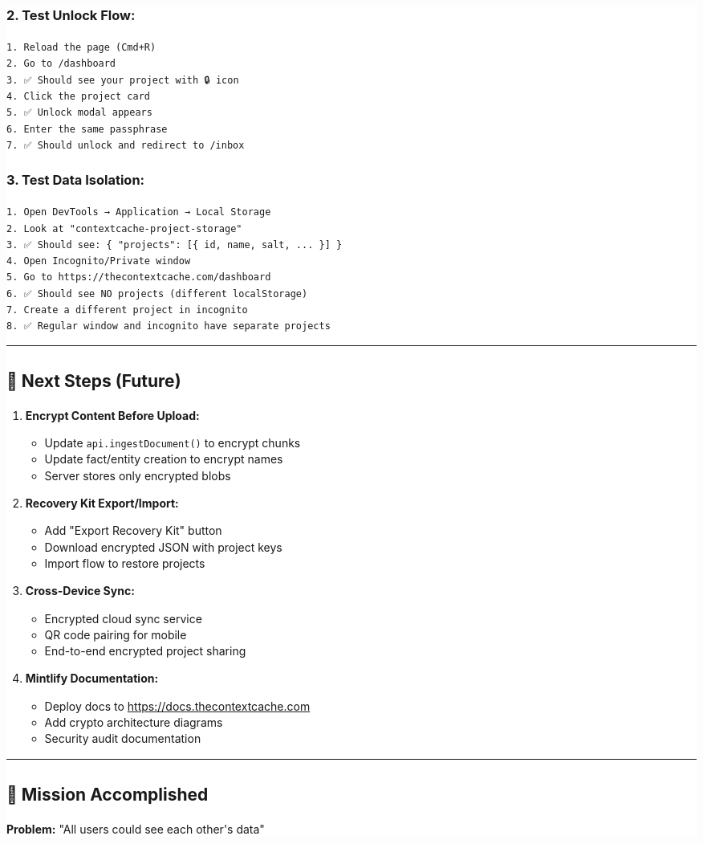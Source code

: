 ### **2. Test Unlock Flow:**
```
1. Reload the page (Cmd+R)
2. Go to /dashboard
3. ✅ Should see your project with 🔒 icon
4. Click the project card
5. ✅ Unlock modal appears
6. Enter the same passphrase
7. ✅ Should unlock and redirect to /inbox
```

### **3. Test Data Isolation:**
```
1. Open DevTools → Application → Local Storage
2. Look at "contextcache-project-storage"
3. ✅ Should see: { "projects": [{ id, name, salt, ... }] }
4. Open Incognito/Private window
5. Go to https://thecontextcache.com/dashboard
6. ✅ Should see NO projects (different localStorage)
7. Create a different project in incognito
8. ✅ Regular window and incognito have separate projects
```

---

## 📝 Next Steps (Future)

1. **Encrypt Content Before Upload:**
   - Update `api.ingestDocument()` to encrypt chunks
   - Update fact/entity creation to encrypt names
   - Server stores only encrypted blobs

2. **Recovery Kit Export/Import:**
   - Add "Export Recovery Kit" button
   - Download encrypted JSON with project keys
   - Import flow to restore projects

3. **Cross-Device Sync:**
   - Encrypted cloud sync service
   - QR code pairing for mobile
   - End-to-end encrypted project sharing

4. **Mintlify Documentation:**
   - Deploy docs to https://docs.thecontextcache.com
   - Add crypto architecture diagrams
   - Security audit documentation

---

## 🎉 Mission Accomplished

**Problem:** "All users could see each other's data"
